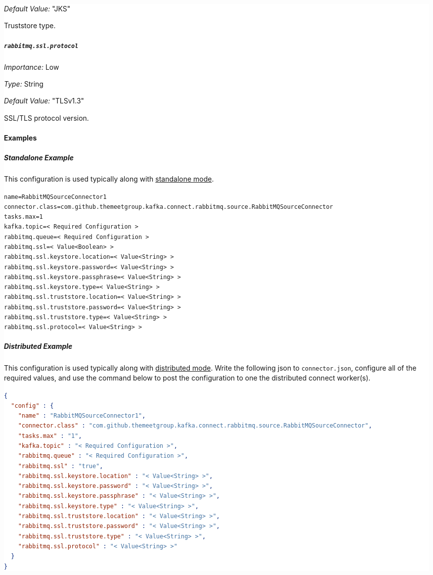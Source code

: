 *Default Value:* "JKS"

Truststore type.

##### `rabbitmq.ssl.protocol`
*Importance:* Low

*Type:* String

*Default Value:* "TLSv1.3"

SSL/TLS protocol version.

#### Examples

##### Standalone Example

This configuration is used typically along with [standalone mode](http://docs.confluent.io/current/connect/concepts.html#standalone-workers).

```properties
name=RabbitMQSourceConnector1
connector.class=com.github.themeetgroup.kafka.connect.rabbitmq.source.RabbitMQSourceConnector
tasks.max=1
kafka.topic=< Required Configuration >
rabbitmq.queue=< Required Configuration >
rabbitmq.ssl=< Value<Boolean> >
rabbitmq.ssl.keystore.location=< Value<String> >
rabbitmq.ssl.keystore.password=< Value<String> >
rabbitmq.ssl.keystore.passphrase=< Value<String> >
rabbitmq.ssl.keystore.type=< Value<String> >
rabbitmq.ssl.truststore.location=< Value<String> >
rabbitmq.ssl.truststore.password=< Value<String> >
rabbitmq.ssl.truststore.type=< Value<String> >
rabbitmq.ssl.protocol=< Value<String> >
```

##### Distributed Example

This configuration is used typically along with [distributed mode](http://docs.confluent.io/current/connect/concepts.html#distributed-workers).
Write the following json to `connector.json`, configure all of the required values, and use the command below to
post the configuration to one the distributed connect worker(s).

```json
{
  "config" : {
    "name" : "RabbitMQSourceConnector1",
    "connector.class" : "com.github.themeetgroup.kafka.connect.rabbitmq.source.RabbitMQSourceConnector",
    "tasks.max" : "1",
    "kafka.topic" : "< Required Configuration >",
    "rabbitmq.queue" : "< Required Configuration >",
    "rabbitmq.ssl" : "true",
    "rabbitmq.ssl.keystore.location" : "< Value<String> >",
    "rabbitmq.ssl.keystore.password" : "< Value<String> >",
    "rabbitmq.ssl.keystore.passphrase" : "< Value<String> >",
    "rabbitmq.ssl.keystore.type" : "< Value<String> >",
    "rabbitmq.ssl.truststore.location" : "< Value<String> >",
    "rabbitmq.ssl.truststore.password" : "< Value<String> >",
    "rabbitmq.ssl.truststore.type" : "< Value<String> >",
    "rabbitmq.ssl.protocol" : "< Value<String> >"
  }
}
```
